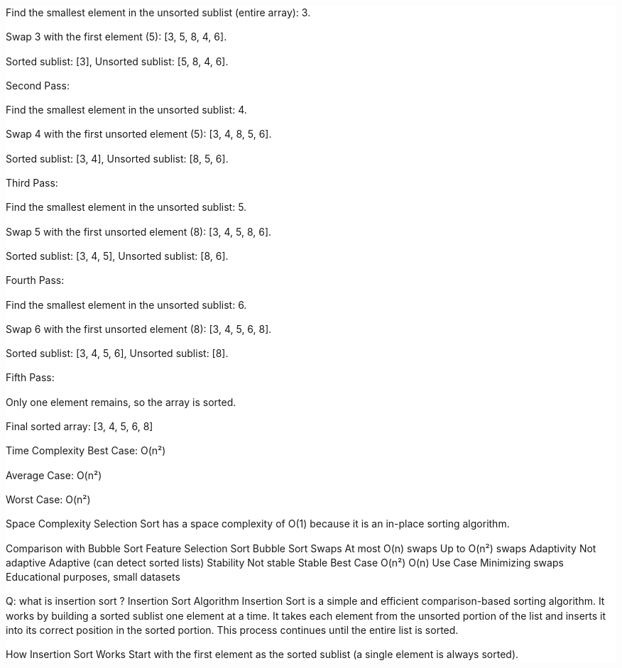 Find the smallest element in the unsorted sublist (entire array): 3.

Swap 3 with the first element (5): [3, 5, 8, 4, 6].

Sorted sublist: [3], Unsorted sublist: [5, 8, 4, 6].

Second Pass:

Find the smallest element in the unsorted sublist: 4.

Swap 4 with the first unsorted element (5): [3, 4, 8, 5, 6].

Sorted sublist: [3, 4], Unsorted sublist: [8, 5, 6].

Third Pass:

Find the smallest element in the unsorted sublist: 5.

Swap 5 with the first unsorted element (8): [3, 4, 5, 8, 6].

Sorted sublist: [3, 4, 5], Unsorted sublist: [8, 6].

Fourth Pass:

Find the smallest element in the unsorted sublist: 6.

Swap 6 with the first unsorted element (8): [3, 4, 5, 6, 8].

Sorted sublist: [3, 4, 5, 6], Unsorted sublist: [8].

Fifth Pass:

Only one element remains, so the array is sorted.

Final sorted array: [3, 4, 5, 6, 8]

Time Complexity
Best Case: O(n²)

Average Case: O(n²)

Worst Case: O(n²)

Space Complexity
Selection Sort has a space complexity of O(1) because it is an in-place sorting algorithm.

Comparison with Bubble Sort
Feature	Selection Sort	Bubble Sort
Swaps	At most O(n) swaps	Up to O(n²) swaps
Adaptivity	Not adaptive	Adaptive (can detect sorted lists)
Stability	Not stable	Stable
Best Case	O(n²)	O(n)
Use Case	Minimizing swaps	Educational purposes, small datasets

Q: what is insertion sort ?
Insertion Sort Algorithm
Insertion Sort is a simple and efficient comparison-based sorting algorithm. It works by building a sorted sublist one element at a time. It takes each element from the unsorted portion of the list and inserts it into its correct position in the sorted portion. This process continues until the entire list is sorted.

How Insertion Sort Works
Start with the first element as the sorted sublist (a single element is always sorted).
